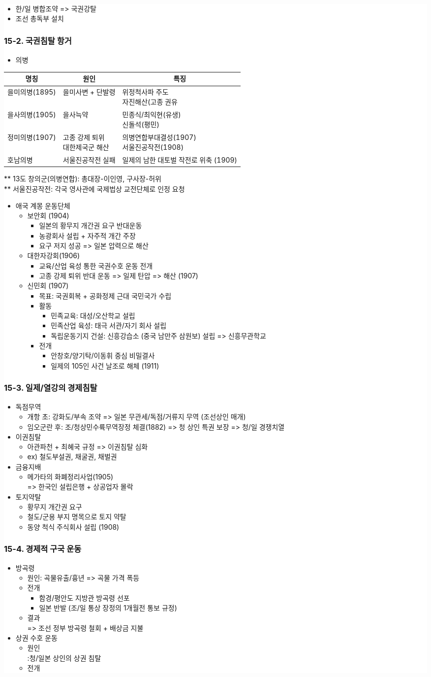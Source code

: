   - 한/일 병합조약 => 국권강탈
  - 조선 총독부 설치 

### 15-2. 국권침탈 항거 
+ 의병

|명칭|원인|특징|
|---|---|---|
|을미의병(1895)|을미사변 + 단발령|위정척사파 주도<br>자진해산(고종 권유|
|을사의병(1905)|을사늑약| 민종식/최익현(유생)<br>신돌석(평민)|
|정미의병(1907)|고종 강제 퇴위<br>대한제국군 해산|의병연합부대결성(1907)<br>서울진공작전(1908)|    
|호남의병|서울진공작전 실패|일제의 남한 대토벌 작전로 위축 (1909)|   

** 13도 창의군(의병연합): 총대장-이인영, 구사장-허위  
** 서울진공작전: 각국 영사관에 국제법상 교전단체로 인정 요청  

+ 애국 계몽 운동단체
  - 보안회 (1904)
    * 일본의 황무지 개간권 요구 반대운동
    * 농광회사 설립 + 자주적 개간 주장
    * 요구 저지 성공 => 일본 압력으로 해산 	
  - 대한자강회(1906)
    * 교육/산업 육성 통한 국권수호 운동 전개
    * 고종 강제 퇴위 반대 운동 => 일제 탄압 => 해산 (1907)
  - 신민회 (1907) 
    * 목표: 국권회복 + 공화정제 근대 국민국가 수립  
    * 활동
      * 민족교육: 대성/오산학교 설립
      * 민족산업 육성: 태극 서관/자기 회사 설립
      * 독립운동기지 건설: 신흥강습소 (중국 남만주 삼원보) 설립 => 신흥무관학교
    * 전개
      * 안창호/양기탁/이동휘 중심 비밀결사
      * 일제의 105인 사건 날조로 해체 (1911)    

### 15-3. 일제/열강의 경제침탈
+ 독점무역
  - 개항 초: 강화도/부속 조약 => 일본 무관세/독점/거류지 무역 (조선상인 매개)
  - 임오군란 후: 조/청상민수륙무역장정 체결(1882) => 청 상인 특권 보장 => 청/일 경쟁치열
+ 이권침탈
  - 아관파천 + 최혜국 규정 => 이권침탈 심화
  - ex) 철도부설권, 채굴권, 채벌권 
+ 금융지배
  - 메가타의 화폐정리사업(1905)  
  =>  한국인 설립은행 + 상공업자 몰락
+ 토지약탈
  - 황무지 개간권 요구
  - 철도/군용 부지 명목으로 토지 약탈
  - 동양 척식 주식회사 설립 (1908) 

### 15-4. 경제적 구국 운동
+ 방곡령
  - 원인: 곡물유출/흉년 => 곡물 가격 폭등 
  - 전개
    * 함경/평안도 지방관 방곡령 선포  
    * 일본 반발 (조/일 통상 장정의 1개월전 통보 규정)
  - 결과  
    => 조선 정부 방곡령 철회 + 배상금 지불 
+ 상권 수호 운동  
	- 원인  
	 :청/일본 상인의 상권 침탈 
  - 전개